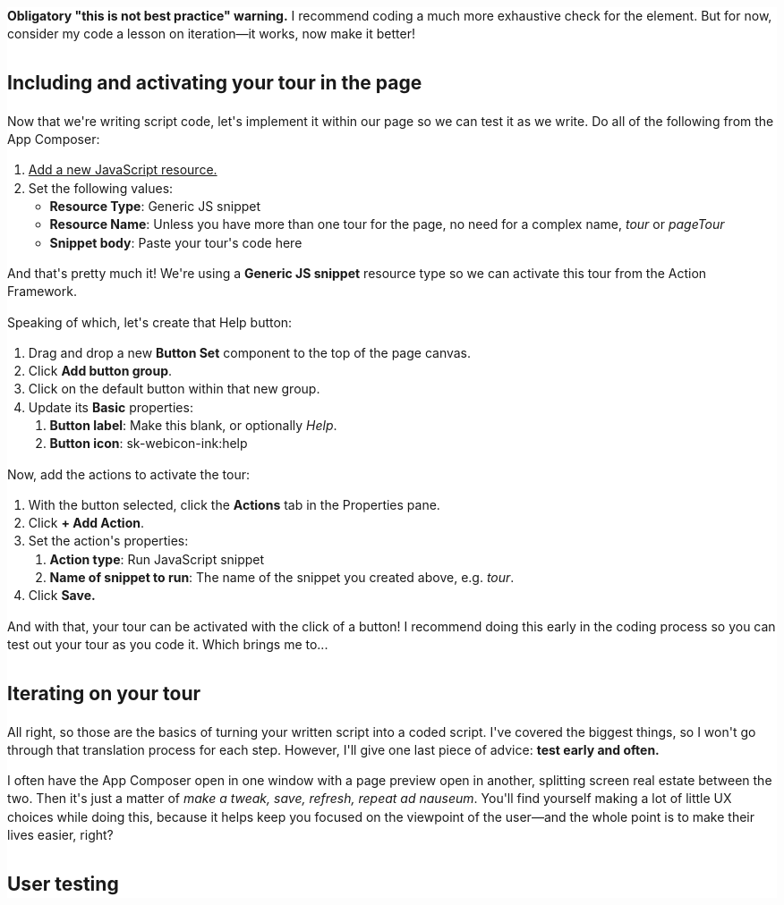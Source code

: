 **Obligatory "this is not best practice" warning.** I recommend coding a much more exhaustive check for the element. But for now, consider my code a lesson on iteration—it works, now make it better!

## Including and activating your tour in the page

Now that we're writing script code, let's implement it within our page so we can test it as we write. Do all of the following from the App Composer:

1. [Add a new JavaScript resource.](https://docs.skuid.com/latest/v2/en/skuid/javascript/resource-types/#adding-resources)
2. Set the following values:
    *   **Resource Type**: Generic JS snippet
    *   **Resource Name**: Unless you have more than one tour for the page, no need for a complex name, _tour_ or _pageTour_
    *   **Snippet body**: Paste your tour's code here

And that's pretty much it! We're using a **Generic JS snippet** resource type so we can activate this tour from the Action Framework.

Speaking of which, let's create that Help button:

1. Drag and drop a new **Button Set** component to the top of the page canvas.
2. Click **Add button group**.
3. Click on the default button within that new group.
4. Update its **Basic** properties:
    1. **Button label**: Make this blank, or optionally _Help_.
    2. **Button icon**: sk-webicon-ink:help

Now, add the actions to activate the tour:

1. With the button selected, click the **Actions** tab in the Properties pane.
2. Click **+ Add Action**.
3. Set the action's properties:
    1. **Action type**: Run JavaScript snippet
    2. **Name of snippet to run**: The name of the snippet you created above, e.g. _tour_.
4. Click **Save.**

And with that, your tour can be activated with the click of a button! I recommend doing this early in the coding process so you can test out your tour as you code it. Which brings me to...

## Iterating on your tour

All right, so those are the basics of turning your written script into a coded script. I've covered the biggest things, so I won't go through that translation process for each step. However, I'll give one last piece of advice: **test early and often.**

I often have the App Composer open in one window with a page preview open in another, splitting screen real estate between the two. Then it's just a matter of _make a tweak, save, refresh, repeat ad nauseum_. You'll find yourself making a lot of little UX choices while doing this, because it helps keep you focused on the viewpoint of the user—and the whole point is to make their lives easier, right?

## User testing
